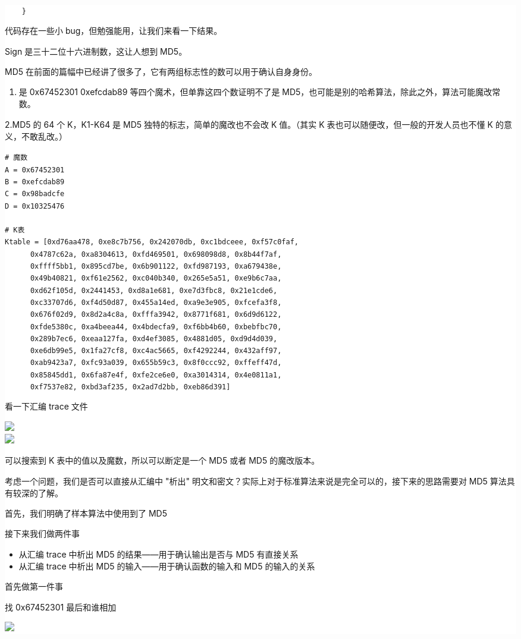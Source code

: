 ```
    }
```

代码存在一些小 bug，但勉强能用，让我们来看一下结果。

Sign 是三十二位十六进制数，这让人想到 MD5。

MD5 在前面的篇幅中已经讲了很多了，它有两组标志性的数可以用于确认自身身份。

1. 是 0x67452301 0xefcdab89 等四个魔术，但单靠这四个数证明不了是 MD5，也可能是别的哈希算法，除此之外，算法可能魔改常数。

2.MD5 的 64 个 K，K1-K64 是 MD5 独特的标志，简单的魔改也不会改 K 值。（其实 K 表也可以随便改，但一般的开发人员也不懂 K 的意义，不敢乱改。）

```
# 魔数
A = 0x67452301
B = 0xefcdab89
C = 0x98badcfe
D = 0x10325476

# K表
Ktable = [0xd76aa478, 0xe8c7b756, 0x242070db, 0xc1bdceee, 0xf57c0faf,
      0x4787c62a, 0xa8304613, 0xfd469501, 0x698098d8, 0x8b44f7af,
      0xffff5bb1, 0x895cd7be, 0x6b901122, 0xfd987193, 0xa679438e,
      0x49b40821, 0xf61e2562, 0xc040b340, 0x265e5a51, 0xe9b6c7aa,
      0xd62f105d, 0x2441453, 0xd8a1e681, 0xe7d3fbc8, 0x21e1cde6,
      0xc33707d6, 0xf4d50d87, 0x455a14ed, 0xa9e3e905, 0xfcefa3f8,
      0x676f02d9, 0x8d2a4c8a, 0xfffa3942, 0x8771f681, 0x6d9d6122,
      0xfde5380c, 0xa4beea44, 0x4bdecfa9, 0xf6bb4b60, 0xbebfbc70,
      0x289b7ec6, 0xeaa127fa, 0xd4ef3085, 0x4881d05, 0xd9d4d039,
      0xe6db99e5, 0x1fa27cf8, 0xc4ac5665, 0xf4292244, 0x432aff97,
      0xab9423a7, 0xfc93a039, 0x655b59c3, 0x8f0ccc92, 0xffeff47d,
      0x85845dd1, 0x6fa87e4f, 0xfe2ce6e0, 0xa3014314, 0x4e0811a1,
      0xf7537e82, 0xbd3af235, 0x2ad7d2bb, 0xeb86d391]
```

看一下汇编 trace 文件

![](https://img-blog.csdnimg.cn/20210611233249477.png?x-oss-process=image/watermark,type_ZmFuZ3poZW5naGVpdGk,shadow_10,text_aHR0cHM6Ly9ibG9nLmNzZG4ubmV0L3FxXzM4ODUxNTM2,size_16,color_FFFFFF,t_70)  
![](https://img-blog.csdnimg.cn/20210611233313460.png?x-oss-process=image/watermark,type_ZmFuZ3poZW5naGVpdGk,shadow_10,text_aHR0cHM6Ly9ibG9nLmNzZG4ubmV0L3FxXzM4ODUxNTM2,size_16,color_FFFFFF,t_70)

可以搜索到 K 表中的值以及魔数，所以可以断定是一个 MD5 或者 MD5 的魔改版本。

考虑一个问题，我们是否可以直接从汇编中 "析出" 明文和密文？实际上对于标准算法来说是完全可以的，接下来的思路需要对 MD5 算法具有较深的了解。

首先，我们明确了样本算法中使用到了 MD5

接下来我们做两件事

*   从汇编 trace 中析出 MD5 的结果——用于确认输出是否与 MD5 有直接关系
*   从汇编 trace 中析出 MD5 的输入——用于确认函数的输入和 MD5 的输入的关系

首先做第一件事

找 0x67452301 最后和谁相加

![](https://img-blog.csdnimg.cn/20210611233328126.png?x-oss-process=image/watermark,type_ZmFuZ3poZW5naGVpdGk,shadow_10,text_aHR0cHM6Ly9ibG9nLmNzZG4ubmV0L3FxXzM4ODUxNTM2,size_16,color_FFFFFF,t_70)
